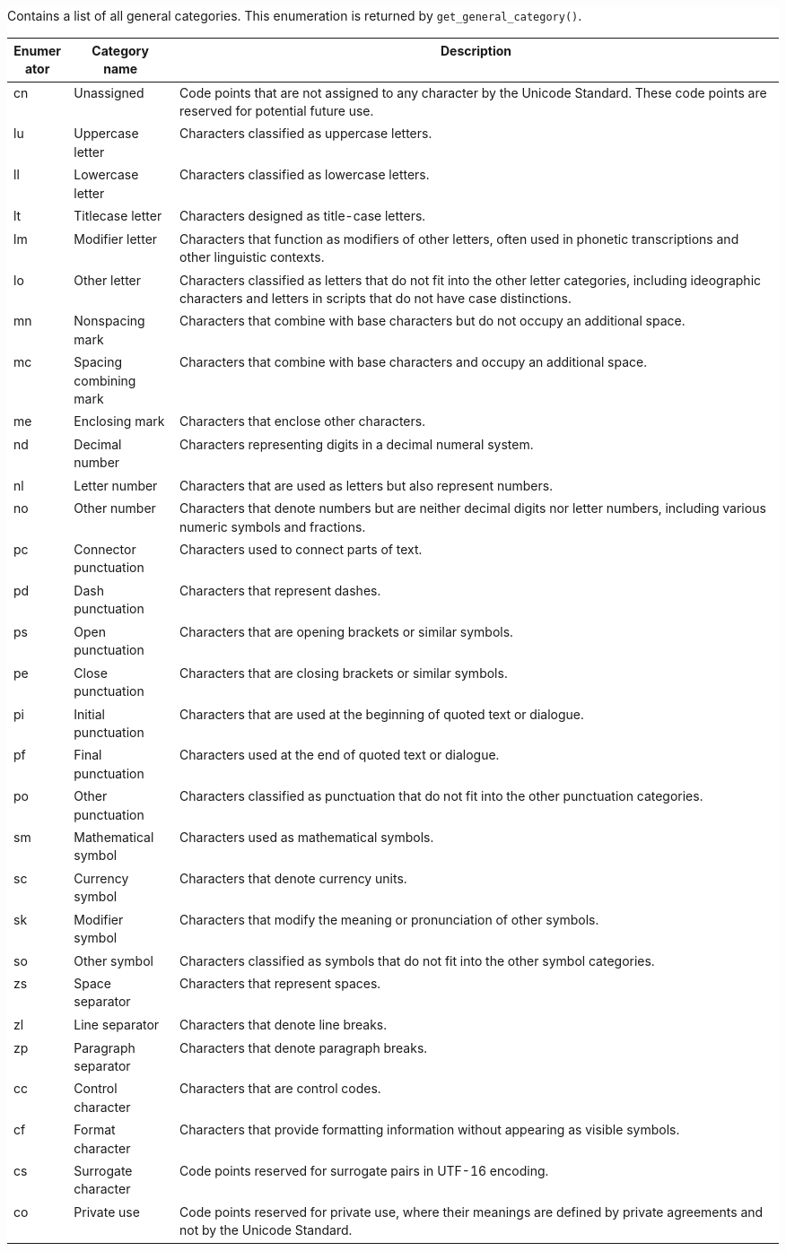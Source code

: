 Contains a list of all general categories. This enumeration is returned by `get_general_category()`.

| Enumerator | Category name | Description |
| --- | --- | --- |
| cn | Unassigned | Code points that are not assigned to any character by the Unicode Standard. These code points are reserved for potential future use. |
| lu | Uppercase letter | Characters classified as uppercase letters. |
| ll | Lowercase letter | Characters classified as lowercase letters. |
| lt | Titlecase letter | Characters designed as title-case letters. |
| lm | Modifier letter | Characters that function as modifiers of other letters, often used in phonetic transcriptions and other linguistic contexts. |
| lo | Other letter | Characters classified as letters that do not fit into the other letter categories, including ideographic characters and letters in scripts that do not have case distinctions. |
| mn | Nonspacing mark | Characters that combine with base characters but do not occupy an additional space. |
| mc | Spacing combining mark | Characters that combine with base characters and occupy an additional space. |
| me | Enclosing mark | Characters that enclose other characters. |
| nd | Decimal number | Characters representing digits in a decimal numeral system. |
| nl | Letter number | Characters that are used as letters but also represent numbers. |
| no | Other number | Characters that denote numbers but are neither decimal digits nor letter numbers, including various numeric symbols and fractions. |
| pc | Connector punctuation | Characters used to connect parts of text. |
| pd | Dash punctuation | Characters that represent dashes. |
| ps | Open punctuation | Characters that are opening brackets or similar symbols. |
| pe | Close punctuation | Characters that are closing brackets or similar symbols. |
| pi | Initial punctuation | Characters that are used at the beginning of quoted text or dialogue. |
| pf | Final punctuation | Characters used at the end of quoted text or dialogue. |
| po | Other punctuation | Characters classified as punctuation that do not fit into the other punctuation categories. |
| sm | Mathematical symbol | Characters used as mathematical symbols. |
| sc | Currency symbol | Characters that denote currency units. |
| sk | Modifier symbol | Characters that modify the meaning or pronunciation of other symbols. |
| so | Other symbol | Characters classified as symbols that do not fit into the other symbol categories. |
| zs | Space separator | Characters that represent spaces. |
| zl | Line separator | Characters that denote line breaks. |
| zp | Paragraph separator | Characters that denote paragraph breaks. |
| cc | Control character | Characters that are control codes. |
| cf | Format character | Characters that provide formatting information without appearing as visible symbols. |
| cs | Surrogate character | Code points reserved for surrogate pairs in UTF-16 encoding. |
| co | Private use | Code points reserved for private use, where their meanings are defined by private agreements and not by the Unicode Standard. |

